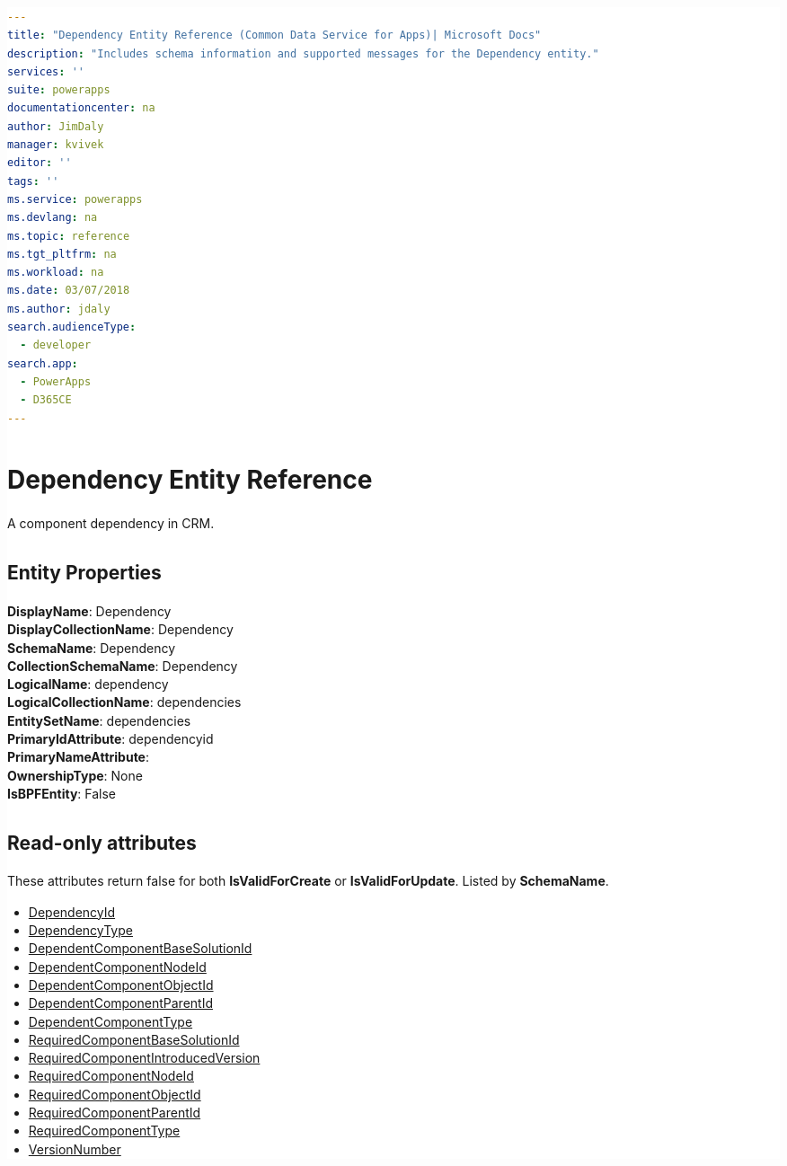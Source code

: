 ```yaml
---
title: "Dependency Entity Reference (Common Data Service for Apps)| Microsoft Docs"
description: "Includes schema information and supported messages for the Dependency entity."
services: ''
suite: powerapps
documentationcenter: na
author: JimDaly
manager: kvivek
editor: ''
tags: ''
ms.service: powerapps
ms.devlang: na
ms.topic: reference
ms.tgt_pltfrm: na
ms.workload: na
ms.date: 03/07/2018
ms.author: jdaly
search.audienceType: 
  - developer
search.app: 
  - PowerApps
  - D365CE
---
```

# Dependency Entity Reference

A component dependency in CRM.

## Entity Properties

**DisplayName**: Dependency<br />
**DisplayCollectionName**: Dependency<br />
**SchemaName**: Dependency<br />
**CollectionSchemaName**: Dependency<br />
**LogicalName**: dependency<br />
**LogicalCollectionName**: dependencies<br />
**EntitySetName**: dependencies<br />
**PrimaryIdAttribute**: dependencyid<br />
**PrimaryNameAttribute**: <br />
**OwnershipType**: None<br />
**IsBPFEntity**: False<br />
<a name="read-only-attributes"></a>
## Read-only attributes
These attributes return false for both **IsValidForCreate** or **IsValidForUpdate**. Listed by **SchemaName**.

- [DependencyId](#BKMK_DependencyId)
- [DependencyType](#BKMK_DependencyType)
- [DependentComponentBaseSolutionId](#BKMK_DependentComponentBaseSolutionId)
- [DependentComponentNodeId](#BKMK_DependentComponentNodeId)
- [DependentComponentObjectId](#BKMK_DependentComponentObjectId)
- [DependentComponentParentId](#BKMK_DependentComponentParentId)
- [DependentComponentType](#BKMK_DependentComponentType)
- [RequiredComponentBaseSolutionId](#BKMK_RequiredComponentBaseSolutionId)
- [RequiredComponentIntroducedVersion](#BKMK_RequiredComponentIntroducedVersion)
- [RequiredComponentNodeId](#BKMK_RequiredComponentNodeId)
- [RequiredComponentObjectId](#BKMK_RequiredComponentObjectId)
- [RequiredComponentParentId](#BKMK_RequiredComponentParentId)
- [RequiredComponentType](#BKMK_RequiredComponentType)
- [VersionNumber](#BKMK_VersionNumber)
